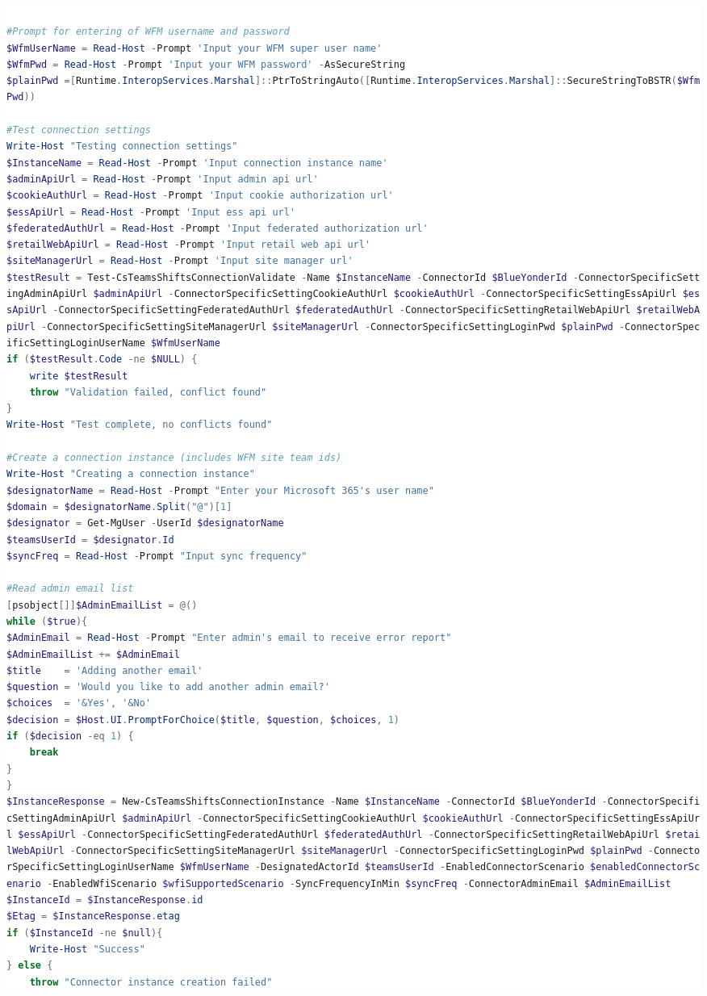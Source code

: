 ```powershell

#Prompt for entering of WFM username and password
$WfmUserName = Read-Host -Prompt 'Input your WFM super user name'
$WfmPwd = Read-Host -Prompt 'Input your WFM password' -AsSecureString
$plainPwd =[Runtime.InteropServices.Marshal]::PtrToStringAuto([Runtime.InteropServices.Marshal]::SecureStringToBSTR($WfmPwd))

#Test connection settings
Write-Host "Testing connection settings"
$InstanceName = Read-Host -Prompt 'Input connection instance name'
$adminApiUrl = Read-Host -Prompt 'Input admin api url'
$cookieAuthUrl = Read-Host -Prompt 'Input cookie authorization url'
$essApiUrl = Read-Host -Prompt 'Input ess api url'
$federatedAuthUrl = Read-Host -Prompt 'Input federated authorization url'
$retailWebApiUrl = Read-Host -Prompt 'Input retail web api url'
$siteManagerUrl = Read-Host -Prompt 'Input site manager url'
$testResult = Test-CsTeamsShiftsConnectionValidate -Name $InstanceName -ConnectorId $BlueYonderId -ConnectorSpecificSettingAdminApiUrl $adminApiUrl -ConnectorSpecificSettingCookieAuthUrl $cookieAuthUrl -ConnectorSpecificSettingEssApiUrl $essApiUrl -ConnectorSpecificSettingFederatedAuthUrl $federatedAuthUrl -ConnectorSpecificSettingRetailWebApiUrl $retailWebApiUrl -ConnectorSpecificSettingSiteManagerUrl $siteManagerUrl -ConnectorSpecificSettingLoginPwd $plainPwd -ConnectorSpecificSettingLoginUserName $WfmUserName
if ($testResult.Code -ne $NULL) {
    write $testResult
    throw "Validation failed, conflict found"
}
Write-Host "Test complete, no conflicts found"

#Create a connection instance (includes WFM site team ids)
Write-Host "Creating a connection instance"
$designatorName = Read-Host -Prompt "Enter your Microsoft 365's user name"
$domain = $designatorName.Split("@")[1]
$designator = Get-MgUser -UserId $designatorName
$teamsUserId = $designator.Id
$syncFreq = Read-Host -Prompt "Input sync frequency"

#Read admin email list
[psobject[]]$AdminEmailList = @()
while ($true){
$AdminEmail = Read-Host -Prompt "Enter admin's email to receive error report"
$AdminEmailList += $AdminEmail
$title    = 'Adding another email'
$question = 'Would you like to add another admin email?'
$choices  = '&Yes', '&No'
$decision = $Host.UI.PromptForChoice($title, $question, $choices, 1)
if ($decision -eq 1) {
    break
}
}
$InstanceResponse = New-CsTeamsShiftsConnectionInstance -Name $InstanceName -ConnectorId $BlueYonderId -ConnectorSpecificSettingAdminApiUrl $adminApiUrl -ConnectorSpecificSettingCookieAuthUrl $cookieAuthUrl -ConnectorSpecificSettingEssApiUrl $essApiUrl -ConnectorSpecificSettingFederatedAuthUrl $federatedAuthUrl -ConnectorSpecificSettingRetailWebApiUrl $retailWebApiUrl -ConnectorSpecificSettingSiteManagerUrl $siteManagerUrl -ConnectorSpecificSettingLoginPwd $plainPwd -ConnectorSpecificSettingLoginUserName $WfmUserName -DesignatedActorId $teamsUserId -EnabledConnectorScenario $enabledConnectorScenario -EnabledWfiScenario $wfiSupportedScenario -SyncFrequencyInMin $syncFreq -ConnectorAdminEmail $AdminEmailList
$InstanceId = $InstanceResponse.id
$Etag = $InstanceResponse.etag
if ($InstanceId -ne $null){
    Write-Host "Success"
} else {
    throw "Connector instance creation failed"
```